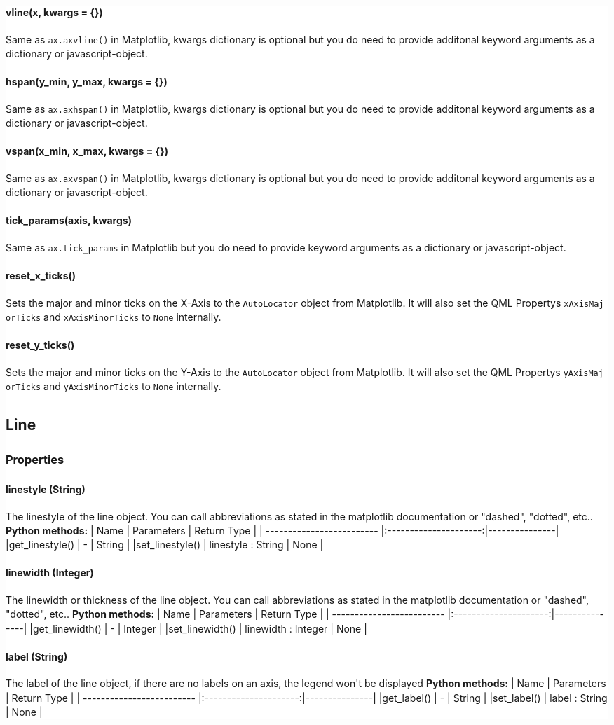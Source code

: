 #### vline(x, kwargs = {})
Same as `ax.axvline()` in Matplotlib, kwargs dictionary is optional but you do need to provide additonal keyword arguments as a dictionary or javascript-object.

#### hspan(y_min, y_max, kwargs = {})
Same as `ax.axhspan()` in Matplotlib, kwargs dictionary is optional but you do need to provide additonal keyword arguments as a dictionary or javascript-object.

#### vspan(x_min, x_max, kwargs = {})
Same as `ax.axvspan()` in Matplotlib, kwargs dictionary is optional but you do need to provide additonal keyword arguments as a dictionary or javascript-object.

#### tick_params(axis, kwargs)
Same as `ax.tick_params` in Matplotlib but you do need to provide keyword arguments as a dictionary or javascript-object.

#### reset_x_ticks()
Sets the major and minor ticks on the X-Axis to the `AutoLocator` object from Matplotlib. It will also set the QML Propertys `xAxisMajorTicks` and `xAxisMinorTicks` to `None` internally.

#### reset_y_ticks()
Sets the major and minor ticks on the Y-Axis to the `AutoLocator` object from Matplotlib. It will also set the QML Propertys `yAxisMajorTicks` and `yAxisMinorTicks` to `None` internally.

## Line

### Properties <a name="line-properties"/>

#### linestyle (String)
The linestyle of the line object. You can call abbreviations as stated in the matplotlib documentation or "dashed", "dotted", etc..
**Python methods:**
| Name				 		| Parameters	   		| Return Type	|
| ------------------------- |:---------------------:|---------------|
|get_linestyle()			| -						| String		|
|set_linestyle()			| linestyle : String	| None			|


#### linewidth (Integer)
The linewidth or thickness of the line object. You can call abbreviations as stated in the matplotlib documentation or "dashed", "dotted", etc..
**Python methods:**
| Name				 		| Parameters	   		| Return Type	|
| ------------------------- |:---------------------:|---------------|
|get_linewidth()			| -						| Integer		|
|set_linewidth()			| linewidth : Integer	| None			|

#### label (String)
The label of the line object, if there are no labels on an axis, the legend won't be displayed
**Python methods:**
| Name				 		| Parameters	   		| Return Type	|
| ------------------------- |:---------------------:|---------------|
|get_label()				| -						| String		|
|set_label()				| label : String		| None			|
